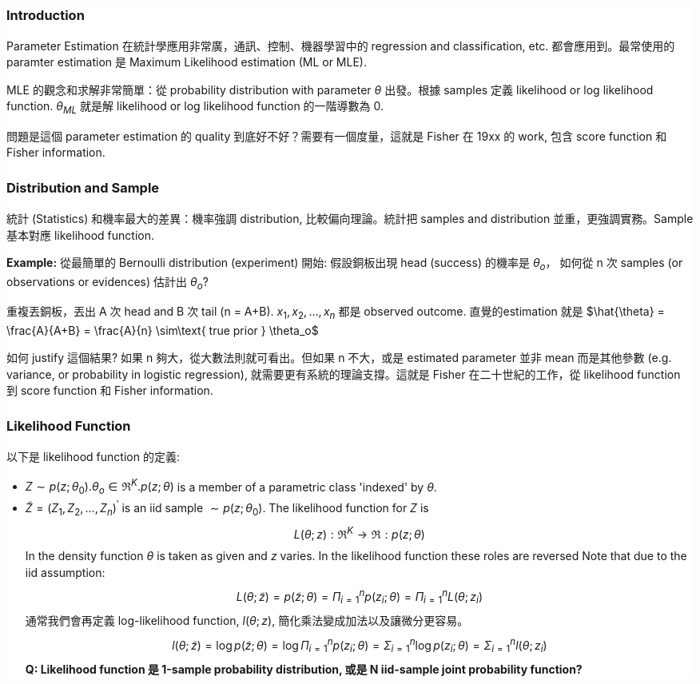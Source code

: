 

### Introduction

Parameter Estimation 在統計學應用非常廣，通訊、控制、機器學習中的 regression and classification, etc. 都會應用到。最常使用的 paramter estimation 是 Maximum Likelihood estimation (ML or MLE).  

MLE 的觀念和求解非常簡單：從 probability distribution with parameter $\theta$ 出發。根據 samples 定義 likelihood or log likelihood function.   $\theta_{ML}$ 就是解 likelihood or log likelihood function 的一階導數為 0.  

問題是這個 parameter estimation 的 quality 到底好不好？需要有一個度量，這就是 Fisher 在 19xx 的 work, 包含 score function 和 Fisher information.



### Distribution and Sample

統計 (Statistics) 和機率最大的差異：機率強調 distribution, 比較偏向理論。統計把 samples and distribution 並重，更強調實務。Sample 基本對應 likelihood function.

**Example:** 從最簡單的 Bernoulli distribution (experiment) 開始: 假設銅板出現 head (success) 的機率是 $\theta_o$， 如何從 n 次 samples (or observations or evidences) 估計出 $\theta_o$?

重複丟銅板，丟出 A 次 head and B 次 tail (n = A+B).  $x_1, x_2, \ldots, x_n$  都是 observed outcome.  直覺的estimation 就是 $\hat{\theta} = \frac{A}{A+B} = \frac{A}{n} \sim\text{ true prior } \theta_o$



如何 justify 這個結果? 如果 n 夠大，從大數法則就可看出。但如果 n 不大，或是 estimated parameter 並非 mean 而是其他參數 (e.g. variance, or probability in logistic regression), 就需要更有系統的理論支撐。這就是 Fisher 在二十世紀的工作，從 likelihood function 到 score function 和 Fisher information.



### Likelihood Function

以下是 likelihood function 的定義:

- $Z \sim p\left(z ; \theta_0\right) . \theta_o \in \Re^K . p(z ; \theta)$ is a member of a parametric class 'indexed' by $\theta$.
- $\tilde{Z}=\left(Z_1, Z_2, \ldots, Z_n\right)^{\prime}$ is an iid sample $\sim p\left(z ; \theta_0\right)$.
The likelihood function for $Z$ is
$$
L(\theta ; z): \Re^K \rightarrow \Re: p(z ; \theta) \label{Like1}
$$
In the density function $\theta$ is taken as given and $z$ varies. In the likelihood function these roles are reversed
Note that due to the iid assumption:
$$
L(\theta ; \tilde{z})=p(\tilde{z} ; \theta)=\Pi_{i=1}^n p\left(z_i ; \theta\right)=\Pi_{i=1}^n L\left(\theta ; z_i\right) \label{LikeN}
$$
通常我們會再定義 log-likelihood function, $l(\theta; z)$, 簡化乘法變成加法以及讓微分更容易。
$$
l(\theta ; \tilde{z})=\log p(\tilde{z} ; \theta)=\log \Pi_{i=1}^n p\left(z_i ; \theta\right)=\Sigma_{i=1}^n \log p\left(z_i ; \theta\right)=\Sigma_{i=1}^n l\left(\theta ; z_i\right) \label{LogLikeN}
$$
**Q: Likelihood function 是 1-sample probability distribution, 或是 N iid-sample joint probability function?**
